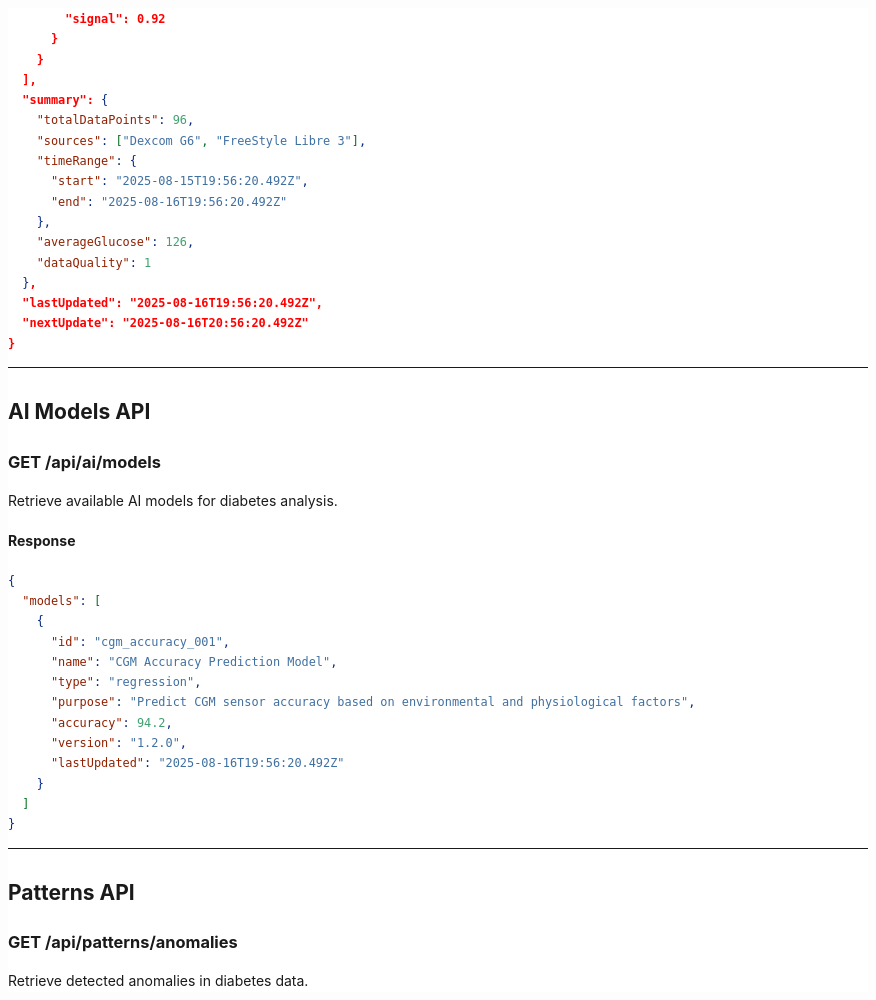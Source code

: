 ```json
        "signal": 0.92
      }
    }
  ],
  "summary": {
    "totalDataPoints": 96,
    "sources": ["Dexcom G6", "FreeStyle Libre 3"],
    "timeRange": {
      "start": "2025-08-15T19:56:20.492Z",
      "end": "2025-08-16T19:56:20.492Z"
    },
    "averageGlucose": 126,
    "dataQuality": 1
  },
  "lastUpdated": "2025-08-16T19:56:20.492Z",
  "nextUpdate": "2025-08-16T20:56:20.492Z"
}
```

---

## AI Models API

### GET /api/ai/models
Retrieve available AI models for diabetes analysis.

#### Response
```json
{
  "models": [
    {
      "id": "cgm_accuracy_001",
      "name": "CGM Accuracy Prediction Model",
      "type": "regression",
      "purpose": "Predict CGM sensor accuracy based on environmental and physiological factors",
      "accuracy": 94.2,
      "version": "1.2.0",
      "lastUpdated": "2025-08-16T19:56:20.492Z"
    }
  ]
}
```

---

## Patterns API

### GET /api/patterns/anomalies
Retrieve detected anomalies in diabetes data.
